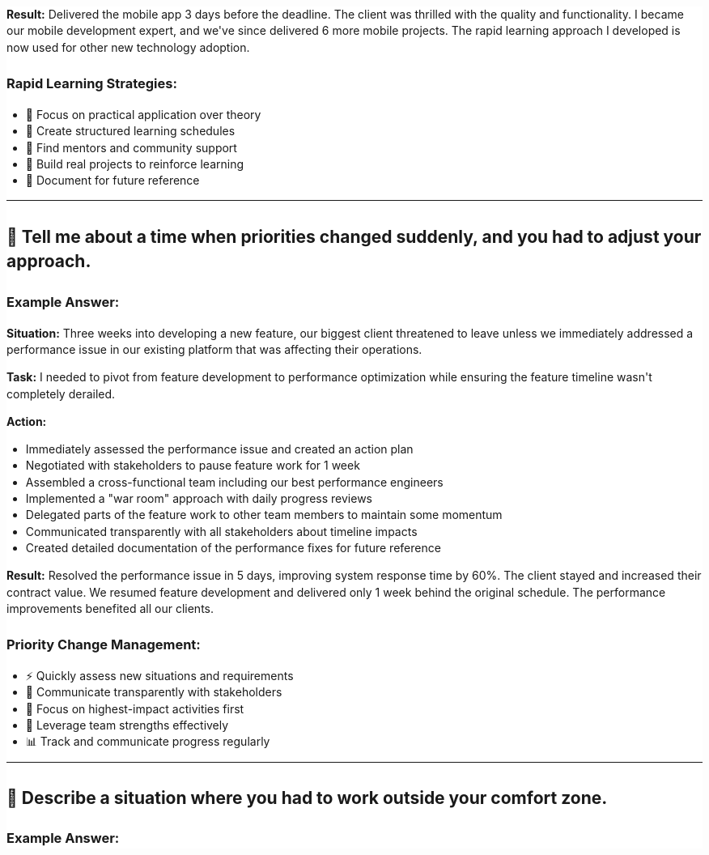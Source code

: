 **Result:** Delivered the mobile app 3 days before the deadline. The client was thrilled with the quality and functionality. I became our mobile development expert, and we've since delivered 6 more mobile projects. The rapid learning approach I developed is now used for other new technology adoption.

### **Rapid Learning Strategies:**
- 🎯 Focus on practical application over theory
- 📅 Create structured learning schedules
- 👥 Find mentors and community support
- 🧪 Build real projects to reinforce learning
- 📝 Document for future reference

---

## 🎯 **Tell me about a time when priorities changed suddenly, and you had to adjust your approach.**

### **Example Answer:**

**Situation:** Three weeks into developing a new feature, our biggest client threatened to leave unless we immediately addressed a performance issue in our existing platform that was affecting their operations.

**Task:** I needed to pivot from feature development to performance optimization while ensuring the feature timeline wasn't completely derailed.

**Action:**
- Immediately assessed the performance issue and created an action plan
- Negotiated with stakeholders to pause feature work for 1 week
- Assembled a cross-functional team including our best performance engineers
- Implemented a "war room" approach with daily progress reviews
- Delegated parts of the feature work to other team members to maintain some momentum
- Communicated transparently with all stakeholders about timeline impacts
- Created detailed documentation of the performance fixes for future reference

**Result:** Resolved the performance issue in 5 days, improving system response time by 60%. The client stayed and increased their contract value. We resumed feature development and delivered only 1 week behind the original schedule. The performance improvements benefited all our clients.

### **Priority Change Management:**
- ⚡ Quickly assess new situations and requirements
- 🤝 Communicate transparently with stakeholders
- 🎯 Focus on highest-impact activities first
- 👥 Leverage team strengths effectively
- 📊 Track and communicate progress regularly

---

## 🎯 **Describe a situation where you had to work outside your comfort zone.**

### **Example Answer:**
